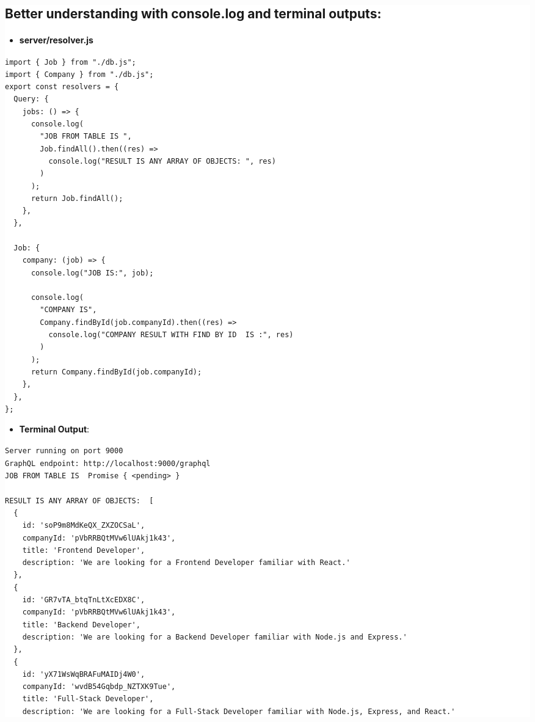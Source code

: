 
## Better understanding with console.log and terminal outputs:

- **server/resolver.js**

```
import { Job } from "./db.js";
import { Company } from "./db.js";
export const resolvers = {
  Query: {
    jobs: () => {
      console.log(
        "JOB FROM TABLE IS ",
        Job.findAll().then((res) =>
          console.log("RESULT IS ANY ARRAY OF OBJECTS: ", res)
        )
      );
      return Job.findAll();
    },
  },

  Job: {
    company: (job) => {
      console.log("JOB IS:", job);

      console.log(
        "COMPANY IS",
        Company.findById(job.companyId).then((res) =>
          console.log("COMPANY RESULT WITH FIND BY ID  IS :", res)
        )
      );
      return Company.findById(job.companyId);
    },
  },
};

```

- **Terminal Output**:

```
Server running on port 9000
GraphQL endpoint: http://localhost:9000/graphql
JOB FROM TABLE IS  Promise { <pending> }

RESULT IS ANY ARRAY OF OBJECTS:  [
  {
    id: 'soP9m8MdKeQX_ZXZOCSaL',
    companyId: 'pVbRRBQtMVw6lUAkj1k43',
    title: 'Frontend Developer',
    description: 'We are looking for a Frontend Developer familiar with React.'
  },
  {
    id: 'GR7vTA_btqTnLtXcEDX8C',
    companyId: 'pVbRRBQtMVw6lUAkj1k43',
    title: 'Backend Developer',
    description: 'We are looking for a Backend Developer familiar with Node.js and Express.'
  },
  {
    id: 'yX71WsWqBRAFuMAIDj4W0',
    companyId: 'wvdB54Gqbdp_NZTXK9Tue',
    title: 'Full-Stack Developer',
    description: 'We are looking for a Full-Stack Developer familiar with Node.js, Express, and React.'
```